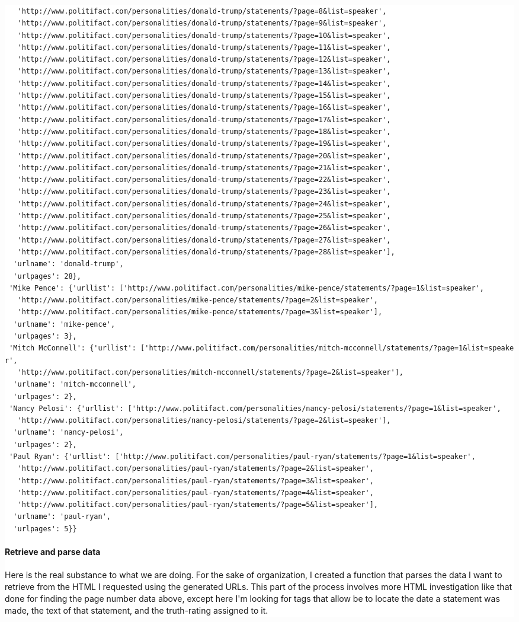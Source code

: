        'http://www.politifact.com/personalities/donald-trump/statements/?page=8&list=speaker',
       'http://www.politifact.com/personalities/donald-trump/statements/?page=9&list=speaker',
       'http://www.politifact.com/personalities/donald-trump/statements/?page=10&list=speaker',
       'http://www.politifact.com/personalities/donald-trump/statements/?page=11&list=speaker',
       'http://www.politifact.com/personalities/donald-trump/statements/?page=12&list=speaker',
       'http://www.politifact.com/personalities/donald-trump/statements/?page=13&list=speaker',
       'http://www.politifact.com/personalities/donald-trump/statements/?page=14&list=speaker',
       'http://www.politifact.com/personalities/donald-trump/statements/?page=15&list=speaker',
       'http://www.politifact.com/personalities/donald-trump/statements/?page=16&list=speaker',
       'http://www.politifact.com/personalities/donald-trump/statements/?page=17&list=speaker',
       'http://www.politifact.com/personalities/donald-trump/statements/?page=18&list=speaker',
       'http://www.politifact.com/personalities/donald-trump/statements/?page=19&list=speaker',
       'http://www.politifact.com/personalities/donald-trump/statements/?page=20&list=speaker',
       'http://www.politifact.com/personalities/donald-trump/statements/?page=21&list=speaker',
       'http://www.politifact.com/personalities/donald-trump/statements/?page=22&list=speaker',
       'http://www.politifact.com/personalities/donald-trump/statements/?page=23&list=speaker',
       'http://www.politifact.com/personalities/donald-trump/statements/?page=24&list=speaker',
       'http://www.politifact.com/personalities/donald-trump/statements/?page=25&list=speaker',
       'http://www.politifact.com/personalities/donald-trump/statements/?page=26&list=speaker',
       'http://www.politifact.com/personalities/donald-trump/statements/?page=27&list=speaker',
       'http://www.politifact.com/personalities/donald-trump/statements/?page=28&list=speaker'],
      'urlname': 'donald-trump',
      'urlpages': 28},
     'Mike Pence': {'urllist': ['http://www.politifact.com/personalities/mike-pence/statements/?page=1&list=speaker',
       'http://www.politifact.com/personalities/mike-pence/statements/?page=2&list=speaker',
       'http://www.politifact.com/personalities/mike-pence/statements/?page=3&list=speaker'],
      'urlname': 'mike-pence',
      'urlpages': 3},
     'Mitch McConnell': {'urllist': ['http://www.politifact.com/personalities/mitch-mcconnell/statements/?page=1&list=speaker',
       'http://www.politifact.com/personalities/mitch-mcconnell/statements/?page=2&list=speaker'],
      'urlname': 'mitch-mcconnell',
      'urlpages': 2},
     'Nancy Pelosi': {'urllist': ['http://www.politifact.com/personalities/nancy-pelosi/statements/?page=1&list=speaker',
       'http://www.politifact.com/personalities/nancy-pelosi/statements/?page=2&list=speaker'],
      'urlname': 'nancy-pelosi',
      'urlpages': 2},
     'Paul Ryan': {'urllist': ['http://www.politifact.com/personalities/paul-ryan/statements/?page=1&list=speaker',
       'http://www.politifact.com/personalities/paul-ryan/statements/?page=2&list=speaker',
       'http://www.politifact.com/personalities/paul-ryan/statements/?page=3&list=speaker',
       'http://www.politifact.com/personalities/paul-ryan/statements/?page=4&list=speaker',
       'http://www.politifact.com/personalities/paul-ryan/statements/?page=5&list=speaker'],
      'urlname': 'paul-ryan',
      'urlpages': 5}}



#### Retrieve and parse data
Here is the real substance to what we are doing. For the sake of organization, I created a function that parses the data I want to retrieve from the HTML I requested using the generated URLs. This part of the process involves more HTML investigation like that done for finding the page number data above, except here I'm looking for tags that allow be to locate the date a statement was made, the text of that statement, and the truth-rating assigned to it.
